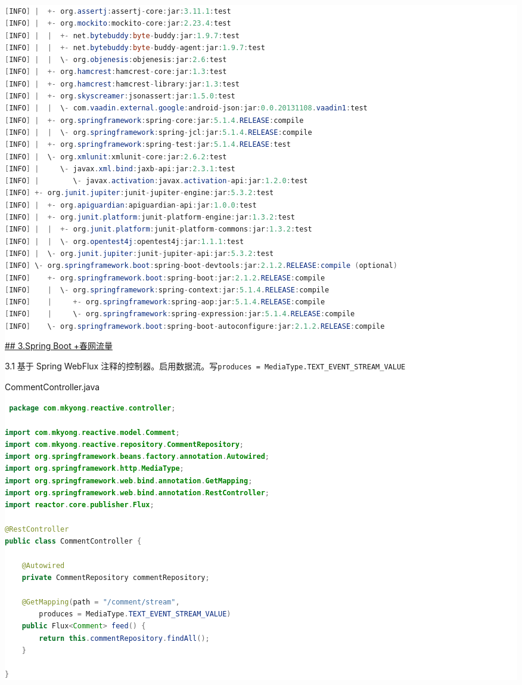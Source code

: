 ```java
[INFO] |  +- org.assertj:assertj-core:jar:3.11.1:test
[INFO] |  +- org.mockito:mockito-core:jar:2.23.4:test
[INFO] |  |  +- net.bytebuddy:byte-buddy:jar:1.9.7:test
[INFO] |  |  +- net.bytebuddy:byte-buddy-agent:jar:1.9.7:test
[INFO] |  |  \- org.objenesis:objenesis:jar:2.6:test
[INFO] |  +- org.hamcrest:hamcrest-core:jar:1.3:test
[INFO] |  +- org.hamcrest:hamcrest-library:jar:1.3:test
[INFO] |  +- org.skyscreamer:jsonassert:jar:1.5.0:test
[INFO] |  |  \- com.vaadin.external.google:android-json:jar:0.0.20131108.vaadin1:test
[INFO] |  +- org.springframework:spring-core:jar:5.1.4.RELEASE:compile
[INFO] |  |  \- org.springframework:spring-jcl:jar:5.1.4.RELEASE:compile
[INFO] |  +- org.springframework:spring-test:jar:5.1.4.RELEASE:test
[INFO] |  \- org.xmlunit:xmlunit-core:jar:2.6.2:test
[INFO] |     \- javax.xml.bind:jaxb-api:jar:2.3.1:test
[INFO] |        \- javax.activation:javax.activation-api:jar:1.2.0:test
[INFO] +- org.junit.jupiter:junit-jupiter-engine:jar:5.3.2:test
[INFO] |  +- org.apiguardian:apiguardian-api:jar:1.0.0:test
[INFO] |  +- org.junit.platform:junit-platform-engine:jar:1.3.2:test
[INFO] |  |  +- org.junit.platform:junit-platform-commons:jar:1.3.2:test
[INFO] |  |  \- org.opentest4j:opentest4j:jar:1.1.1:test
[INFO] |  \- org.junit.jupiter:junit-jupiter-api:jar:5.3.2:test
[INFO] \- org.springframework.boot:spring-boot-devtools:jar:2.1.2.RELEASE:compile (optional)
[INFO]    +- org.springframework.boot:spring-boot:jar:2.1.2.RELEASE:compile
[INFO]    |  \- org.springframework:spring-context:jar:5.1.4.RELEASE:compile
[INFO]    |     +- org.springframework:spring-aop:jar:5.1.4.RELEASE:compile
[INFO]    |     \- org.springframework:spring-expression:jar:5.1.4.RELEASE:compile
[INFO]    \- org.springframework.boot:spring-boot-autoconfigure:jar:2.1.2.RELEASE:compile 
```

 <ins class="adsbygoogle" style="display:block" data-ad-client="ca-pub-2836379775501347" data-ad-slot="8821506761" data-ad-format="auto" data-ad-region="mkyongregion">## 3.Spring Boot +春网流量

3.1 基于 Spring WebFlux 注释的控制器。启用数据流。写`produces = MediaType.TEXT_EVENT_STREAM_VALUE`

CommentController.java

```java
 package com.mkyong.reactive.controller;

import com.mkyong.reactive.model.Comment;
import com.mkyong.reactive.repository.CommentRepository;
import org.springframework.beans.factory.annotation.Autowired;
import org.springframework.http.MediaType;
import org.springframework.web.bind.annotation.GetMapping;
import org.springframework.web.bind.annotation.RestController;
import reactor.core.publisher.Flux;

@RestController
public class CommentController {

    @Autowired
    private CommentRepository commentRepository;

    @GetMapping(path = "/comment/stream", 
		produces = MediaType.TEXT_EVENT_STREAM_VALUE)
    public Flux<Comment> feed() {
        return this.commentRepository.findAll();
    }

} 
```
